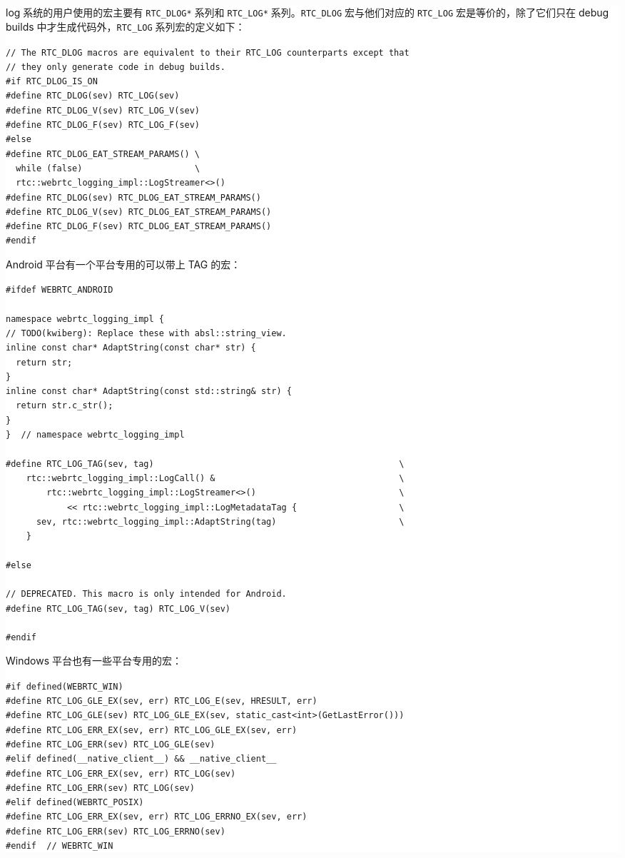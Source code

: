 log 系统的用户使用的宏主要有 `RTC_DLOG*` 系列和 `RTC_LOG*` 系列。`RTC_DLOG` 宏与他们对应的 `RTC_LOG` 宏是等价的，除了它们只在 debug builds 中才生成代码外，`RTC_LOG` 系列宏的定义如下：
```
// The RTC_DLOG macros are equivalent to their RTC_LOG counterparts except that
// they only generate code in debug builds.
#if RTC_DLOG_IS_ON
#define RTC_DLOG(sev) RTC_LOG(sev)
#define RTC_DLOG_V(sev) RTC_LOG_V(sev)
#define RTC_DLOG_F(sev) RTC_LOG_F(sev)
#else
#define RTC_DLOG_EAT_STREAM_PARAMS() \
  while (false)                      \
  rtc::webrtc_logging_impl::LogStreamer<>()
#define RTC_DLOG(sev) RTC_DLOG_EAT_STREAM_PARAMS()
#define RTC_DLOG_V(sev) RTC_DLOG_EAT_STREAM_PARAMS()
#define RTC_DLOG_F(sev) RTC_DLOG_EAT_STREAM_PARAMS()
#endif
```

Android 平台有一个平台专用的可以带上 TAG 的宏：
```
#ifdef WEBRTC_ANDROID

namespace webrtc_logging_impl {
// TODO(kwiberg): Replace these with absl::string_view.
inline const char* AdaptString(const char* str) {
  return str;
}
inline const char* AdaptString(const std::string& str) {
  return str.c_str();
}
}  // namespace webrtc_logging_impl

#define RTC_LOG_TAG(sev, tag)                                                \
    rtc::webrtc_logging_impl::LogCall() &                                    \
        rtc::webrtc_logging_impl::LogStreamer<>()                            \
            << rtc::webrtc_logging_impl::LogMetadataTag {                    \
      sev, rtc::webrtc_logging_impl::AdaptString(tag)                        \
    }

#else

// DEPRECATED. This macro is only intended for Android.
#define RTC_LOG_TAG(sev, tag) RTC_LOG_V(sev)

#endif
```

Windows 平台也有一些平台专用的宏：
```
#if defined(WEBRTC_WIN)
#define RTC_LOG_GLE_EX(sev, err) RTC_LOG_E(sev, HRESULT, err)
#define RTC_LOG_GLE(sev) RTC_LOG_GLE_EX(sev, static_cast<int>(GetLastError()))
#define RTC_LOG_ERR_EX(sev, err) RTC_LOG_GLE_EX(sev, err)
#define RTC_LOG_ERR(sev) RTC_LOG_GLE(sev)
#elif defined(__native_client__) && __native_client__
#define RTC_LOG_ERR_EX(sev, err) RTC_LOG(sev)
#define RTC_LOG_ERR(sev) RTC_LOG(sev)
#elif defined(WEBRTC_POSIX)
#define RTC_LOG_ERR_EX(sev, err) RTC_LOG_ERRNO_EX(sev, err)
#define RTC_LOG_ERR(sev) RTC_LOG_ERRNO(sev)
#endif  // WEBRTC_WIN
```
